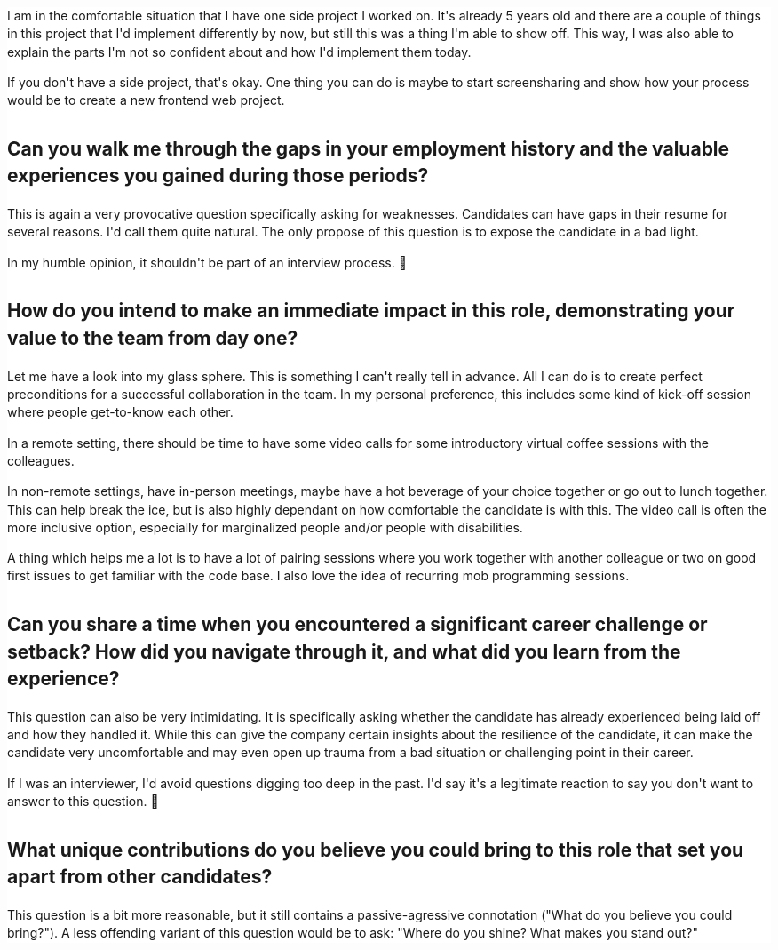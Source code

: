 I am in the comfortable situation that I have one side project I worked on. It's already 5 years old and there are a couple of things in this project that I'd implement differently by now, but still this was a thing I'm able to show off. This way, I was also able to explain the parts I'm not so confident about and how I'd implement them today.

If you don't have a side project, that's okay. One thing you can do is maybe to start screensharing and show how your process would be to create a new frontend web project.

## Can you walk me through the gaps in your employment history and the valuable experiences you gained during those periods?

This is again a very provocative question specifically asking for weaknesses. Candidates can have gaps in their resume for several reasons. I'd call them quite natural. The only propose of this question is to expose the candidate in a bad light.

In my humble opinion, it shouldn't be part of an interview process. 🚩

## How do you intend to make an immediate impact in this role, demonstrating your value to the team from day one?

Let me have a look into my glass sphere. This is something I can't really tell in advance. All I can do is to create perfect preconditions for a successful collaboration in the team. In my personal preference, this includes some kind of kick-off session where people get-to-know each other.

In a remote setting, there should be time to have some video calls for some introductory virtual coffee sessions with the colleagues.

In non-remote settings, have in-person meetings, maybe have a hot beverage of your choice together or go out to lunch together. This can help break the ice, but is also highly dependant on how comfortable the candidate is with this. The video call is often the more inclusive option, especially for marginalized people and/or people with disabilities.

A thing which helps me a lot is to have a lot of pairing sessions where you work together with another colleague or two on good first issues to get familiar with the code base. I also love the idea of recurring mob programming sessions.

## Can you share a time when you encountered a significant career challenge or setback? How did you navigate through it, and what did you learn from the experience?

This question can also be very intimidating. It is specifically asking whether the candidate has already experienced being laid off and how they handled it. While this can give the company certain insights about the resilience of the candidate, it can make the candidate very uncomfortable and may even open up trauma from a bad situation or challenging point in their career.

If I was an interviewer, I'd avoid questions digging too deep in the past. I'd say it's a legitimate reaction to say you don't want to answer to this question. 🚩

## What unique contributions do you believe you could bring to this role that set you apart from other candidates?

This question is a bit more reasonable, but it still contains a passive-agressive connotation ("What do you believe you could bring?"). A less offending variant of this question would be to ask: "Where do you shine? What makes you stand out?"

